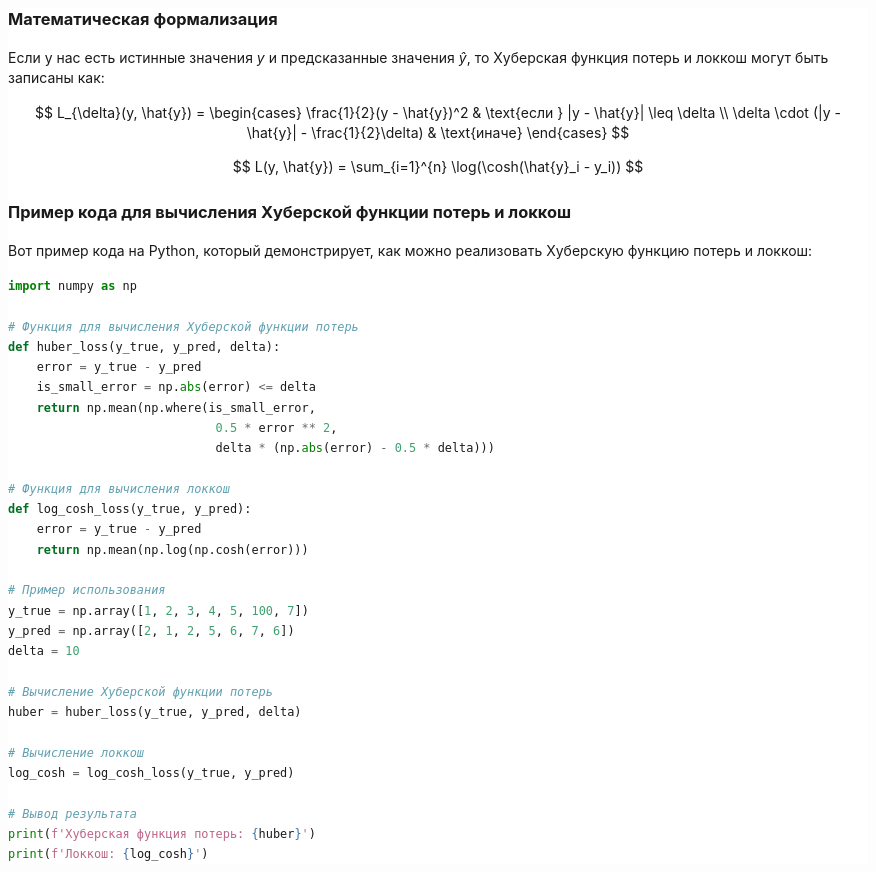 ### Математическая формализация

Если у нас есть истинные значения $y$ и предсказанные значения $\hat{y}$, то Хуберская функция потерь и локкош могут быть записаны как:

$$
L_{\delta}(y, \hat{y}) = 
\begin{cases} 
\frac{1}{2}(y - \hat{y})^2 & \text{если } |y - \hat{y}| \leq \delta \\
\delta \cdot (|y - \hat{y}| - \frac{1}{2}\delta) & \text{иначе}
\end{cases}
$$

$$
L(y, \hat{y}) = \sum_{i=1}^{n} \log(\cosh(\hat{y}_i - y_i))
$$

### Пример кода для вычисления Хуберской функции потерь и локкош

Вот пример кода на Python, который демонстрирует, как можно реализовать Хуберскую функцию потерь и локкош:

```python
import numpy as np

# Функция для вычисления Хуберской функции потерь
def huber_loss(y_true, y_pred, delta):
    error = y_true - y_pred
    is_small_error = np.abs(error) <= delta
    return np.mean(np.where(is_small_error,
                             0.5 * error ** 2,
                             delta * (np.abs(error) - 0.5 * delta)))

# Функция для вычисления локкош
def log_cosh_loss(y_true, y_pred):
    error = y_true - y_pred
    return np.mean(np.log(np.cosh(error)))

# Пример использования
y_true = np.array([1, 2, 3, 4, 5, 100, 7])
y_pred = np.array([2, 1, 2, 5, 6, 7, 6])
delta = 10

# Вычисление Хуберской функции потерь
huber = huber_loss(y_true, y_pred, delta)

# Вычисление локкош
log_cosh = log_cosh_loss(y_true, y_pred)

# Вывод результата
print(f'Хуберская функция потерь: {huber}')
print(f'Локкош: {log_cosh}')
```
